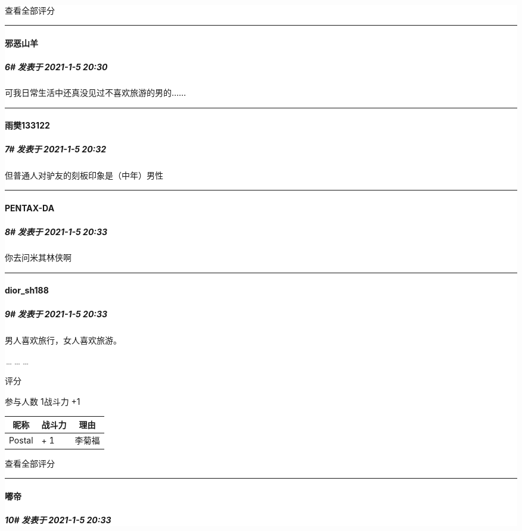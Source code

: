 
查看全部评分


-----

####  邪恶山羊  
##### 6#       发表于 2021-1-5 20:30


可我日常生活中还真没见过不喜欢旅游的男的……


-----

####  雨樊133122  
##### 7#       发表于 2021-1-5 20:32


但普通人对驴友的刻板印象是（中年）男性


-----

####  PENTAX-DA  
##### 8#       发表于 2021-1-5 20:33


你去问米其林侠啊


-----

####  dior_sh188  
##### 9#       发表于 2021-1-5 20:33


男人喜欢旅行，女人喜欢旅游。


﹍﹍﹍

评分


 参与人数 1战斗力 +1

|昵称|战斗力|理由|
|----|---|---|
| Postal| + 1|李菊福|


查看全部评分


-----

####  嘟帝  
##### 10#       发表于 2021-1-5 20:33

